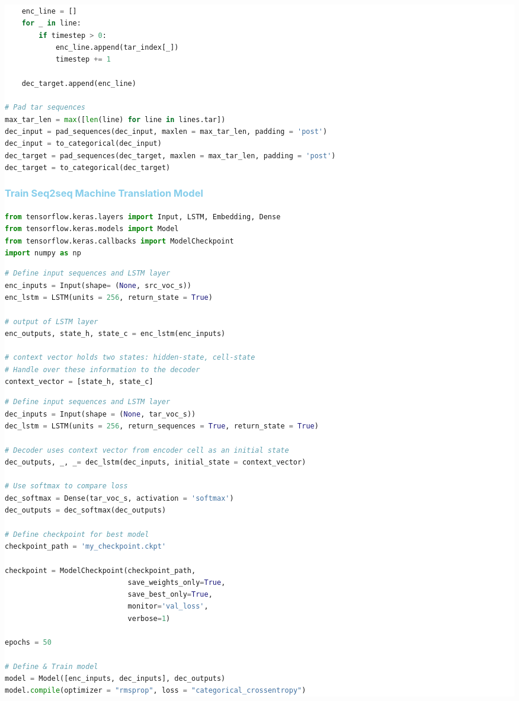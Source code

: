 ```python
    enc_line = []
    for _ in line:
        if timestep > 0:
            enc_line.append(tar_index[_])
            timestep += 1
            
    dec_target.append(enc_line)

# Pad tar sequences
max_tar_len = max([len(line) for line in lines.tar])
dec_input = pad_sequences(dec_input, maxlen = max_tar_len, padding = 'post')
dec_input = to_categorical(dec_input)
dec_target = pad_sequences(dec_target, maxlen = max_tar_len, padding = 'post')
dec_target = to_categorical(dec_target)
```

### <span style = "color : skyblue"> Train Seq2seq Machine Translation Model </span>

```python
from tensorflow.keras.layers import Input, LSTM, Embedding, Dense
from tensorflow.keras.models import Model
from tensorflow.keras.callbacks import ModelCheckpoint
import numpy as np
```

```python
# Define input sequences and LSTM layer
enc_inputs = Input(shape= (None, src_voc_s))
enc_lstm = LSTM(units = 256, return_state = True)

# output of LSTM layer
enc_outputs, state_h, state_c = enc_lstm(enc_inputs)

# context vector holds two states: hidden-state, cell-state
# Handle over these information to the decoder
context_vector = [state_h, state_c]
```

```python
# Define input sequences and LSTM layer
dec_inputs = Input(shape = (None, tar_voc_s))
dec_lstm = LSTM(units = 256, return_sequences = True, return_state = True)

# Decoder uses context vector from encoder cell as an initial state
dec_outputs, _, _= dec_lstm(dec_inputs, initial_state = context_vector)

# Use softmax to compare loss
dec_softmax = Dense(tar_voc_s, activation = 'softmax')
dec_outputs = dec_softmax(dec_outputs)

# Define checkpoint for best model
checkpoint_path = 'my_checkpoint.ckpt'

checkpoint = ModelCheckpoint(checkpoint_path, 
                             save_weights_only=True, 
                             save_best_only=True, 
                             monitor='val_loss',
                             verbose=1)

epochs = 50

# Define & Train model
model = Model([enc_inputs, dec_inputs], dec_outputs)
model.compile(optimizer = "rmsprop", loss = "categorical_crossentropy")
```